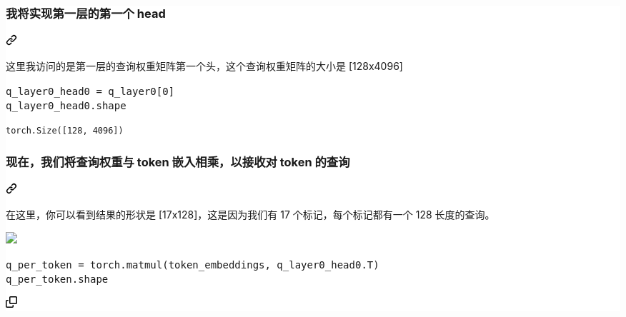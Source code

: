   </div></div>
<div class="markdown-heading" dir="auto"><h3 tabindex="-1" class="heading-element" dir="auto" _msttexthash="43292288" _msthash="235">我将实现第一层的第一个 head</h3><a id="user-content-im-going-to-implement-the-first-head-of-the-first-layer" class="anchor" aria-label="永久链接：我要实现第一层的第一个头" href="#im-going-to-implement-the-first-head-of-the-first-layer" _mstaria-label="2605031" _msthash="236"><svg class="octicon octicon-link" viewBox="0 0 16 16" version="1.1" width="16" height="16" aria-hidden="true"><path d="m7.775 3.275 1.25-1.25a3.5 3.5 0 1 1 4.95 4.95l-2.5 2.5a3.5 3.5 0 0 1-4.95 0 .751.751 0 0 1 .018-1.042.751.751 0 0 1 1.042-.018 1.998 1.998 0 0 0 2.83 0l2.5-2.5a2.002 2.002 0 0 0-2.83-2.83l-1.25 1.25a.751.751 0 0 1-1.042-.018.751.751 0 0 1-.018-1.042Zm-4.69 9.64a1.998 1.998 0 0 0 2.83 0l1.25-1.25a.751.751 0 0 1 1.042.018.751.751 0 0 1 .018 1.042l-1.25 1.25a3.5 3.5 0 1 1-4.95-4.95l2.5-2.5a3.5 3.5 0 0 1 4.95 0 .751.751 0 0 1-.018 1.042.751.751 0 0 1-1.042.018 1.998 1.998 0 0 0-2.83 0l-2.5 2.5a1.998 1.998 0 0 0 0 2.83Z"></path></svg></a></div>
<p dir="auto" _msttexthash="316914091" _msthash="237">这里我访问的是第一层的查询权重矩阵第一个头，这个查询权重矩阵的大小是 [128x4096]</p>
<div class="highlight highlight-source-python notranslate position-relative overflow-auto" dir="auto"><pre><span class="pl-s1">q_layer0_head0</span> <span class="pl-c1">=</span> <span class="pl-s1">q_layer0</span>[<span class="pl-c1">0</span>]
<span class="pl-s1">q_layer0_head0</span>.<span class="pl-s1">shape</span></pre><div class="zeroclipboard-container">
    
  </div></div>
<div class="snippet-clipboard-content notranslate position-relative overflow-auto"><pre class="notranslate"><code>torch.Size([128, 4096])
</code></pre><div class="zeroclipboard-container">
    
  </div></div>
<div class="markdown-heading" dir="auto"><h3 tabindex="-1" class="heading-element" dir="auto" _msttexthash="186898660" _msthash="238">现在，我们将查询权重与 token 嵌入相乘，以接收对 token 的查询</h3><a id="user-content-we-now-multiply-the-query-weights-with-the-token-embedding-to-recive-a-query-for-the-token" class="anchor" aria-label="永久链接：我们现在将查询权重与 token 嵌入相乘，以接收对 token 的查询" href="#we-now-multiply-the-query-weights-with-the-token-embedding-to-recive-a-query-for-the-token" _mstaria-label="5802641" _msthash="239"><svg class="octicon octicon-link" viewBox="0 0 16 16" version="1.1" width="16" height="16" aria-hidden="true"><path d="m7.775 3.275 1.25-1.25a3.5 3.5 0 1 1 4.95 4.95l-2.5 2.5a3.5 3.5 0 0 1-4.95 0 .751.751 0 0 1 .018-1.042.751.751 0 0 1 1.042-.018 1.998 1.998 0 0 0 2.83 0l2.5-2.5a2.002 2.002 0 0 0-2.83-2.83l-1.25 1.25a.751.751 0 0 1-1.042-.018.751.751 0 0 1-.018-1.042Zm-4.69 9.64a1.998 1.998 0 0 0 2.83 0l1.25-1.25a.751.751 0 0 1 1.042.018.751.751 0 0 1 .018 1.042l-1.25 1.25a3.5 3.5 0 1 1-4.95-4.95l2.5-2.5a3.5 3.5 0 0 1 4.95 0 .751.751 0 0 1-.018 1.042.751.751 0 0 1-1.042.018 1.998 1.998 0 0 0-2.83 0l-2.5 2.5a1.998 1.998 0 0 0 0 2.83Z"></path></svg></a></div>
<p dir="auto" _msttexthash="518738181" _msthash="240">在这里，你可以看到结果的形状是 [17x128]，这是因为我们有 17 个标记，每个标记都有一个 128 长度的查询。</p>
<div dir="auto">
    <a target="_blank" rel="noopener noreferrer" href="https://github.com/naklecha/llama3-from-scratch/blob/main/images/q_per_token.png"><img src="https://github.com/naklecha/llama3-from-scratch/raw/main/images/q_per_token.png" width="600" style="max-width: 100%;"></a>
</div>
<div class="highlight highlight-source-python notranslate position-relative overflow-auto" dir="auto"><pre><span class="pl-s1">q_per_token</span> <span class="pl-c1">=</span> <span class="pl-s1">torch</span>.<span class="pl-en">matmul</span>(<span class="pl-s1">token_embeddings</span>, <span class="pl-s1">q_layer0_head0</span>.<span class="pl-v">T</span>)
<span class="pl-s1">q_per_token</span>.<span class="pl-s1">shape</span></pre><div class="zeroclipboard-container">
    <clipboard-copy aria-label="Copy" class="ClipboardButton btn btn-invisible js-clipboard-copy m-2 p-0 d-flex flex-justify-center flex-items-center" data-copy-feedback="Copied!" data-tooltip-direction="w" value="q_per_token = torch.matmul(token_embeddings, q_layer0_head0.T)
q_per_token.shape" tabindex="0" role="button">
      <svg aria-hidden="true" height="16" viewBox="0 0 16 16" version="1.1" width="16" data-view-component="true" class="octicon octicon-copy js-clipboard-copy-icon">
    <path d="M0 6.75C0 5.784.784 5 1.75 5h1.5a.75.75 0 0 1 0 1.5h-1.5a.25.25 0 0 0-.25.25v7.5c0 .138.112.25.25.25h7.5a.25.25 0 0 0 .25-.25v-1.5a.75.75 0 0 1 1.5 0v1.5A1.75 1.75 0 0 1 9.25 16h-7.5A1.75 1.75 0 0 1 0 14.25Z"></path><path d="M5 1.75C5 .784 5.784 0 6.75 0h7.5C15.216 0 16 .784 16 1.75v7.5A1.75 1.75 0 0 1 14.25 11h-7.5A1.75 1.75 0 0 1 5 9.25Zm1.75-.25a.25.25 0 0 0-.25.25v7.5c0 .138.112.25.25.25h7.5a.25.25 0 0 0 .25-.25v-7.5a.25.25 0 0 0-.25-.25Z"></path>
</svg>
      <svg aria-hidden="true" height="16" viewBox="0 0 16 16" version="1.1" width="16" data-view-component="true" class="octicon octicon-check js-clipboard-check-icon color-fg-success d-none">